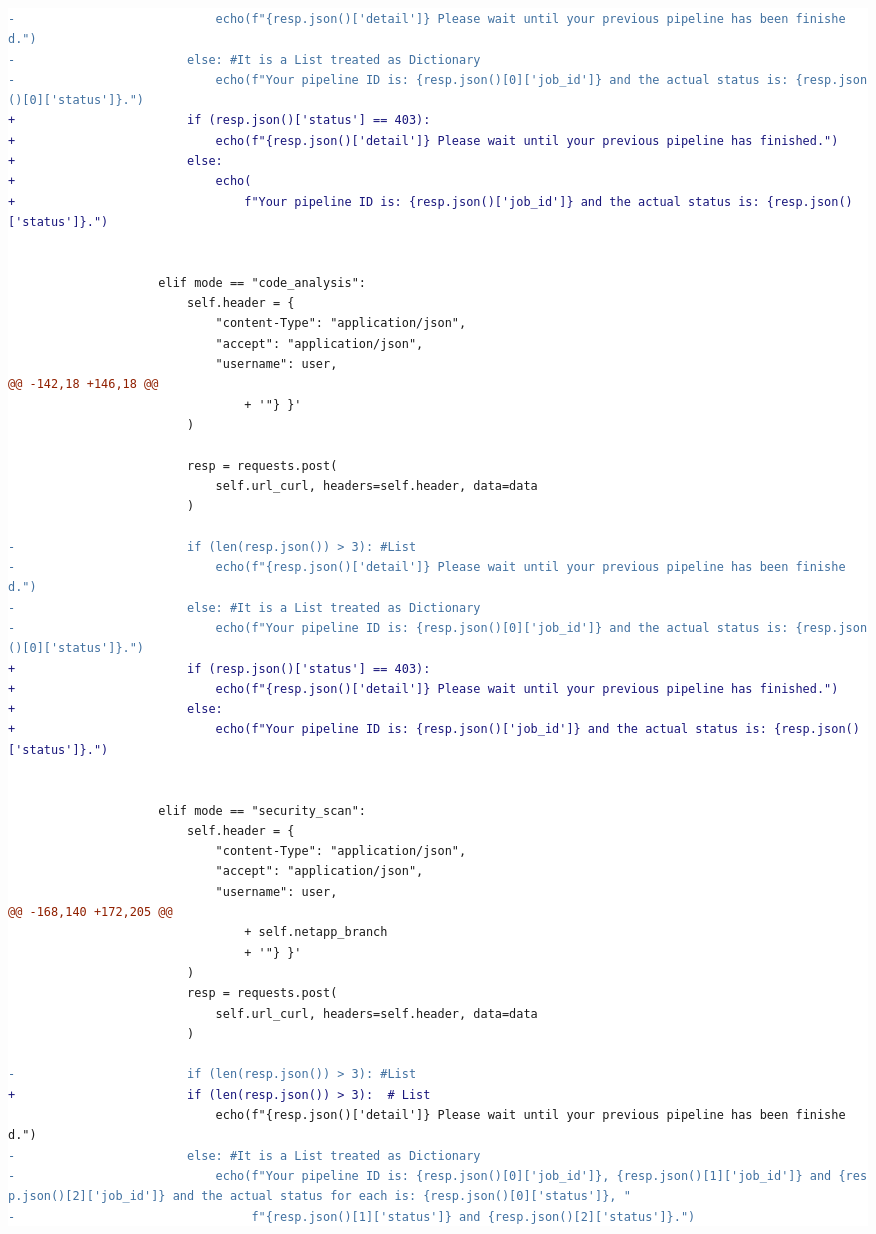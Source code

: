 ```diff
-                            echo(f"{resp.json()['detail']} Please wait until your previous pipeline has been finished.")
-                        else: #It is a List treated as Dictionary
-                            echo(f"Your pipeline ID is: {resp.json()[0]['job_id']} and the actual status is: {resp.json()[0]['status']}.")
+                        if (resp.json()['status'] == 403):
+                            echo(f"{resp.json()['detail']} Please wait until your previous pipeline has finished.")
+                        else:
+                            echo(
+                                f"Your pipeline ID is: {resp.json()['job_id']} and the actual status is: {resp.json()['status']}.")
 
 
                     elif mode == "code_analysis":
                         self.header = {
                             "content-Type": "application/json",
                             "accept": "application/json",
                             "username": user,
@@ -142,18 +146,18 @@
                                 + '"} }'
                         )
 
                         resp = requests.post(
                             self.url_curl, headers=self.header, data=data
                         )
 
-                        if (len(resp.json()) > 3): #List
-                            echo(f"{resp.json()['detail']} Please wait until your previous pipeline has been finished.")
-                        else: #It is a List treated as Dictionary
-                            echo(f"Your pipeline ID is: {resp.json()[0]['job_id']} and the actual status is: {resp.json()[0]['status']}.")
+                        if (resp.json()['status'] == 403):
+                            echo(f"{resp.json()['detail']} Please wait until your previous pipeline has finished.")
+                        else:
+                            echo(f"Your pipeline ID is: {resp.json()['job_id']} and the actual status is: {resp.json()['status']}.")
 
 
                     elif mode == "security_scan":
                         self.header = {
                             "content-Type": "application/json",
                             "accept": "application/json",
                             "username": user,
@@ -168,140 +172,205 @@
                                 + self.netapp_branch
                                 + '"} }'
                         )
                         resp = requests.post(
                             self.url_curl, headers=self.header, data=data
                         )
 
-                        if (len(resp.json()) > 3): #List
+                        if (len(resp.json()) > 3):  # List
                             echo(f"{resp.json()['detail']} Please wait until your previous pipeline has been finished.")
-                        else: #It is a List treated as Dictionary
-                            echo(f"Your pipeline ID is: {resp.json()[0]['job_id']}, {resp.json()[1]['job_id']} and {resp.json()[2]['job_id']} and the actual status for each is: {resp.json()[0]['status']}, "
-                                 f"{resp.json()[1]['status']} and {resp.json()[2]['status']}.")
```